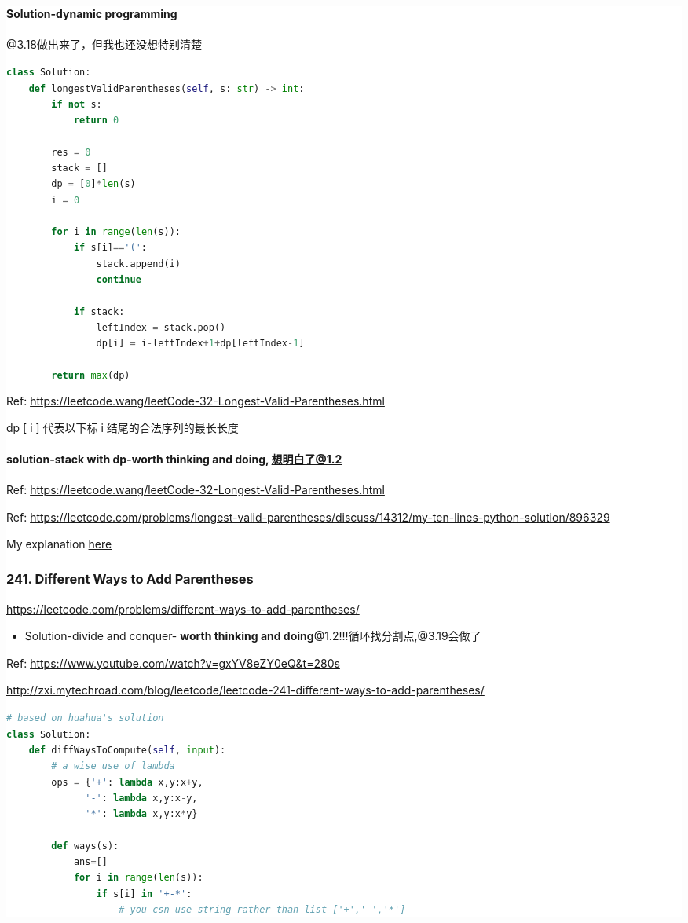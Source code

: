 

#### Solution-dynamic programming

@3.18做出来了，但我也还没想特别清楚

```python
class Solution:
    def longestValidParentheses(self, s: str) -> int:
        if not s:
            return 0
        
        res = 0
        stack = []
        dp = [0]*len(s)
        i = 0
        
        for i in range(len(s)):
            if s[i]=='(':
                stack.append(i)
                continue
            
            if stack:
                leftIndex = stack.pop()
                dp[i] = i-leftIndex+1+dp[leftIndex-1]
                
        return max(dp)
```



Ref: https://leetcode.wang/leetCode-32-Longest-Valid-Parentheses.html

dp [ i ] 代表以下标 i 结尾的合法序列的最长长度

#### solution-stack with dp-**worth thinking and doing**, 想明白了@1.2

Ref: https://leetcode.wang/leetCode-32-Longest-Valid-Parentheses.html

Ref: https://leetcode.com/problems/longest-valid-parentheses/discuss/14312/my-ten-lines-python-solution/896329

My explanation [here](https://leetcode.com/problems/longest-valid-parentheses/discuss/14312/My-ten-lines-python-solution/477058)



### 241. Different Ways to Add Parentheses

https://leetcode.com/problems/different-ways-to-add-parentheses/

* Solution-divide and conquer- **worth thinking and doing**@1.2!!!循环找分割点,@3.19会做了

Ref: https://www.youtube.com/watch?v=gxYV8eZY0eQ&t=280s

http://zxi.mytechroad.com/blog/leetcode/leetcode-241-different-ways-to-add-parentheses/

```python
# based on huahua's solution
class Solution:
    def diffWaysToCompute(self, input):
        # a wise use of lambda
        ops = {'+': lambda x,y:x+y,
              '-': lambda x,y:x-y,
              '*': lambda x,y:x*y}
        
        def ways(s):
            ans=[]
            for i in range(len(s)):
                if s[i] in '+-*':
                    # you csn use string rather than list ['+','-','*']
```